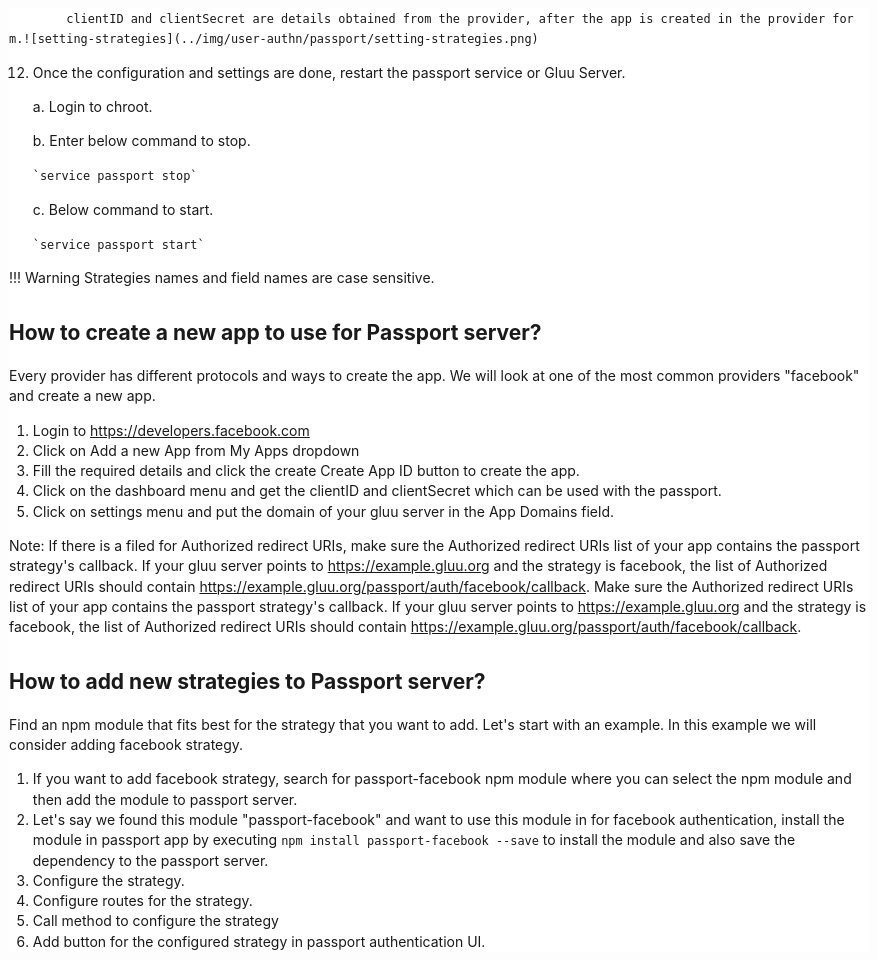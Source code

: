 			clientID and clientSecret are details obtained from the provider, after the app is created in the provider form.![setting-strategies](../img/user-authn/passport/setting-strategies.png)
12. Once the configuration and settings are done, restart the passport service or Gluu Server.
    
    a. Login to chroot.
    
    b. Enter below command to stop.
    
		`service passport stop`
    
    c. Below command to start.
    
		`service passport start`

!!! Warning
	Strategies names and field names are case sensitive.
	
## How to create a new app to use for Passport server?

Every provider has different protocols and ways to create the app. We 
will look at one of the most common providers "facebook" and create a new app.

1. Login to https://developers.facebook.com
2. Click on Add a new App from My Apps dropdown
3. Fill the required details and click the create Create App ID button to create the app.
4. Click on the dashboard menu and get the clientID and clientSecret which can be used with the passport.
5. Click on settings menu and put the domain of your gluu server in the App Domains field.

Note: If there is a filed for Authorized redirect URIs, make sure the 
Authorized redirect URIs list of your app contains the passport 
strategy's callback. If your gluu server points to 
https://example.gluu.org and the strategy is facebook, the list of 
Authorized redirect URIs should contain 
https://example.gluu.org/passport/auth/facebook/callback.
Make sure the  Authorized redirect URIs list of your app contains the 
passport strategy's callback.
If your gluu server points to https://example.gluu.org and the strategy 
is facebook, the list of Authorized redirect URIs should 
contain https://example.gluu.org/passport/auth/facebook/callback.
 
## How to add new strategies to Passport server?

Find an npm module that fits best for the strategy that you want to add.
Let's start with an example. In this example we will consider adding facebook strategy.

1. If you want to add facebook strategy, search for passport-facebook npm module where you can select the npm module and then add the module to passport server.
2. Let's say we found this module "passport-facebook" and want to use this module in for facebook authentication, install the module in passport app by executing ```npm install passport-facebook --save``` to install the module and also save the dependency to the passport server.
3. Configure the strategy.
4. Configure routes for the strategy.
5. Call method to configure the strategy
6. Add button for the configured strategy in passport authentication UI.
